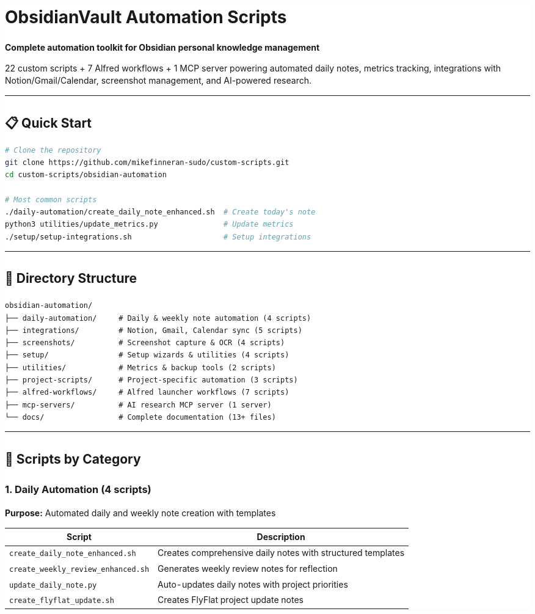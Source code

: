 # ObsidianVault Automation Scripts

**Complete automation toolkit for Obsidian personal knowledge management**

22 custom scripts + 7 Alfred workflows + 1 MCP server powering automated daily notes, metrics tracking, integrations with Notion/Gmail/Calendar, screenshot management, and AI-powered research.

---

## 📋 Quick Start

```bash
# Clone the repository
git clone https://github.com/mikefinneran-sudo/custom-scripts.git
cd custom-scripts/obsidian-automation

# Most common scripts
./daily-automation/create_daily_note_enhanced.sh  # Create today's note
python3 utilities/update_metrics.py               # Update metrics
./setup/setup-integrations.sh                     # Setup integrations
```

---

## 📂 Directory Structure

```
obsidian-automation/
├── daily-automation/     # Daily & weekly note automation (4 scripts)
├── integrations/         # Notion, Gmail, Calendar sync (5 scripts)
├── screenshots/          # Screenshot capture & OCR (4 scripts)
├── setup/                # Setup wizards & utilities (4 scripts)
├── utilities/            # Metrics & backup tools (2 scripts)
├── project-scripts/      # Project-specific automation (3 scripts)
├── alfred-workflows/     # Alfred launcher workflows (7 scripts)
├── mcp-servers/          # AI research MCP server (1 server)
└── docs/                 # Complete documentation (13+ files)
```

---

## 🚀 Scripts by Category

### 1. Daily Automation (4 scripts)

**Purpose:** Automated daily and weekly note creation with templates

| Script | Description |
|--------|-------------|
| `create_daily_note_enhanced.sh` | Creates comprehensive daily notes with structured templates |
| `create_weekly_review_enhanced.sh` | Generates weekly review notes for reflection |
| `update_daily_note.py` | Auto-updates daily notes with project priorities |
| `create_flyflat_update.sh` | Creates FlyFlat project update notes |
